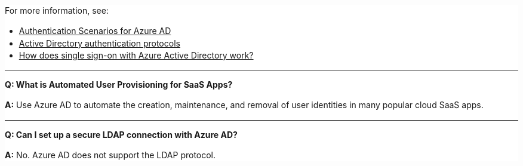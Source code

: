 For more information, see:

- [Authentication Scenarios for Azure AD](./active-directory-authentication-scenarios.md)
- [Active Directory authentication protocols](./active-directory-developers-guide.md)
- [How does single sign-on with Azure Active Directory work?](./active-directory-appssoaccess-whatis.md#how-does-single-sign-on-with-azure-active-directory-work)

- - -

**Q: What is Automated User Provisioning for SaaS Apps?**

**A:** Use Azure AD to automate the creation, maintenance, and removal of user identities in many popular cloud SaaS apps.

- - -
**Q:  Can I set up a secure LDAP connection with Azure AD?**

**A:**  No.  Azure AD does not support the LDAP protocol.